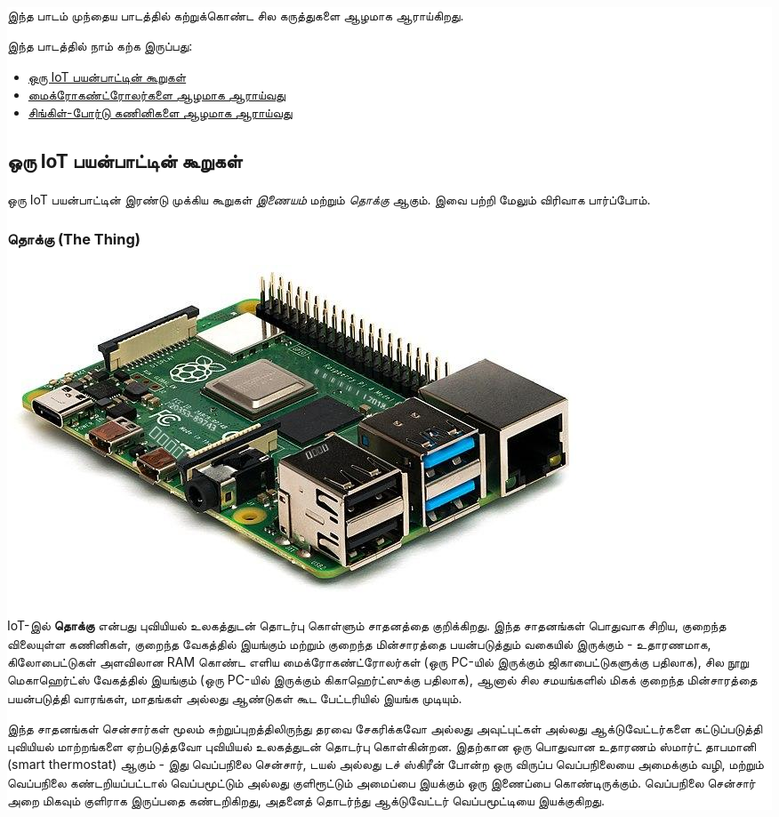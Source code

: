 இந்த பாடம் முந்தைய பாடத்தில் கற்றுக்கொண்ட சில கருத்துகளை ஆழமாக ஆராய்கிறது.

இந்த பாடத்தில் நாம் கற்க இருப்பது:

* [ஒரு IoT பயன்பாட்டின் கூறுகள்](../../../../../1-getting-started/lessons/2-deeper-dive)
* [மைக்ரோகண்ட்ரோலர்களை ஆழமாக ஆராய்வது](../../../../../1-getting-started/lessons/2-deeper-dive)
* [சிங்கிள்-போர்டு கணினிகளை ஆழமாக ஆராய்வது](../../../../../1-getting-started/lessons/2-deeper-dive)

## ஒரு IoT பயன்பாட்டின் கூறுகள்

ஒரு IoT பயன்பாட்டின் இரண்டு முக்கிய கூறுகள் *இணையம்* மற்றும் *தொக்கு* ஆகும். இவை பற்றி மேலும் விரிவாக பார்ப்போம்.

### தொக்கு (The Thing)

![ஒரு ராஸ்பெர்ரி பை 4](../../../../../translated_images/raspberry-pi-4.fd4590d308c3d456db1327e86b395ddcd735513267aafd4879ea2785f7792eac.ta.jpg)

IoT-இல் **தொக்கு** என்பது புவியியல் உலகத்துடன் தொடர்பு கொள்ளும் சாதனத்தை குறிக்கிறது. இந்த சாதனங்கள் பொதுவாக சிறிய, குறைந்த விலையுள்ள கணினிகள், குறைந்த வேகத்தில் இயங்கும் மற்றும் குறைந்த மின்சாரத்தை பயன்படுத்தும் வகையில் இருக்கும் - உதாரணமாக, கிலோபைட்டுகள் அளவிலான RAM கொண்ட எளிய மைக்ரோகண்ட்ரோலர்கள் (ஒரு PC-யில் இருக்கும் ஜிகாபைட்டுகளுக்கு பதிலாக), சில நூறு மெகாஹெர்ட்ஸ் வேகத்தில் இயங்கும் (ஒரு PC-யில் இருக்கும் கிகாஹெர்ட்ஸுக்கு பதிலாக), ஆனால் சில சமயங்களில் மிகக் குறைந்த மின்சாரத்தை பயன்படுத்தி வாரங்கள், மாதங்கள் அல்லது ஆண்டுகள் கூட பேட்டரியில் இயங்க முடியும்.

இந்த சாதனங்கள் சென்சார்கள் மூலம் சுற்றுப்புறத்திலிருந்து தரவை சேகரிக்கவோ அல்லது அவுட்புட்கள் அல்லது ஆக்டுவேட்டர்களை கட்டுப்படுத்தி புவியியல் மாற்றங்களை ஏற்படுத்தவோ புவியியல் உலகத்துடன் தொடர்பு கொள்கின்றன. இதற்கான ஒரு பொதுவான உதாரணம் ஸ்மார்ட் தாபமானி (smart thermostat) ஆகும் - இது வெப்பநிலை சென்சார், டயல் அல்லது டச் ஸ்கிரீன் போன்ற ஒரு விருப்ப வெப்பநிலையை அமைக்கும் வழி, மற்றும் வெப்பநிலை கண்டறியப்பட்டால் வெப்பமூட்டும் அல்லது குளிரூட்டும் அமைப்பை இயக்கும் ஒரு இணைப்பை கொண்டிருக்கும். வெப்பநிலை சென்சார் அறை மிகவும் குளிராக இருப்பதை கண்டறிகிறது, அதனைத் தொடர்ந்து ஆக்டுவேட்டர் வெப்பமூட்டியை இயக்குகிறது.
